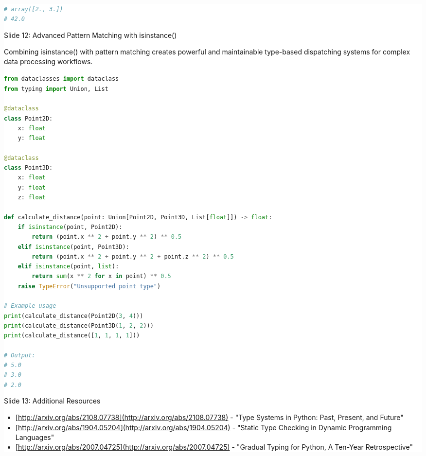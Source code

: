 ```python
# array([2., 3.])
# 42.0
```

Slide 12: Advanced Pattern Matching with isinstance()

Combining isinstance() with pattern matching creates powerful and maintainable type-based dispatching systems for complex data processing workflows.

```python
from dataclasses import dataclass
from typing import Union, List

@dataclass
class Point2D:
    x: float
    y: float

@dataclass
class Point3D:
    x: float
    y: float
    z: float

def calculate_distance(point: Union[Point2D, Point3D, List[float]]) -> float:
    if isinstance(point, Point2D):
        return (point.x ** 2 + point.y ** 2) ** 0.5
    elif isinstance(point, Point3D):
        return (point.x ** 2 + point.y ** 2 + point.z ** 2) ** 0.5
    elif isinstance(point, list):
        return sum(x ** 2 for x in point) ** 0.5
    raise TypeError("Unsupported point type")

# Example usage
print(calculate_distance(Point2D(3, 4)))
print(calculate_distance(Point3D(1, 2, 2)))
print(calculate_distance([1, 1, 1, 1]))

# Output:
# 5.0
# 3.0
# 2.0
```

Slide 13: Additional Resources

*   [http://arxiv.org/abs/2108.07738](http://arxiv.org/abs/2108.07738) - "Type Systems in Python: Past, Present, and Future"
*   [http://arxiv.org/abs/1904.05204](http://arxiv.org/abs/1904.05204) - "Static Type Checking in Dynamic Programming Languages"
*   [http://arxiv.org/abs/2007.04725](http://arxiv.org/abs/2007.04725) - "Gradual Typing for Python, A Ten-Year Retrospective"

